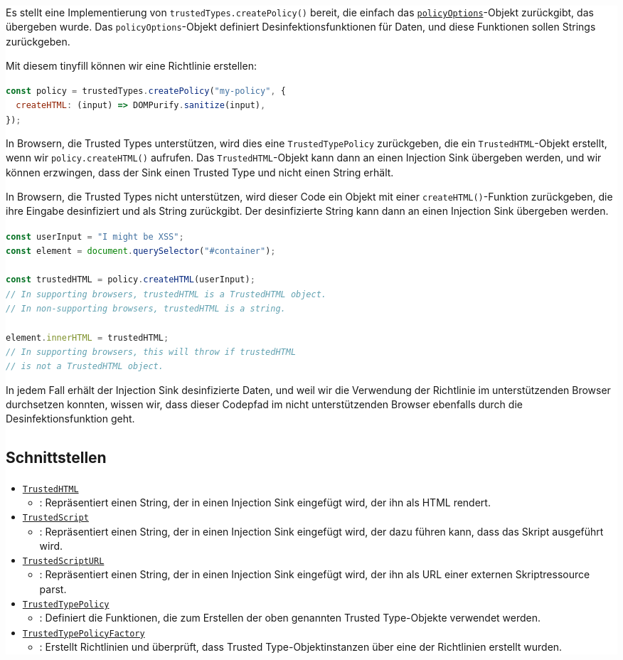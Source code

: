 Es stellt eine Implementierung von `trustedTypes.createPolicy()` bereit, die einfach das [`policyOptions`](/de/docs/Web/API/TrustedTypePolicyFactory/createPolicy#policyoptions)-Objekt zurückgibt, das übergeben wurde. Das `policyOptions`-Objekt definiert Desinfektionsfunktionen für Daten, und diese Funktionen sollen Strings zurückgeben.

Mit diesem tinyfill können wir eine Richtlinie erstellen:

```js
const policy = trustedTypes.createPolicy("my-policy", {
  createHTML: (input) => DOMPurify.sanitize(input),
});
```

In Browsern, die Trusted Types unterstützen, wird dies eine `TrustedTypePolicy` zurückgeben, die ein `TrustedHTML`-Objekt erstellt, wenn wir `policy.createHTML()` aufrufen. Das `TrustedHTML`-Objekt kann dann an einen Injection Sink übergeben werden, und wir können erzwingen, dass der Sink einen Trusted Type und nicht einen String erhält.

In Browsern, die Trusted Types nicht unterstützen, wird dieser Code ein Objekt mit einer `createHTML()`-Funktion zurückgeben, die ihre Eingabe desinfiziert und als String zurückgibt. Der desinfizierte String kann dann an einen Injection Sink übergeben werden.

```js
const userInput = "I might be XSS";
const element = document.querySelector("#container");

const trustedHTML = policy.createHTML(userInput);
// In supporting browsers, trustedHTML is a TrustedHTML object.
// In non-supporting browsers, trustedHTML is a string.

element.innerHTML = trustedHTML;
// In supporting browsers, this will throw if trustedHTML
// is not a TrustedHTML object.
```

In jedem Fall erhält der Injection Sink desinfizierte Daten, und weil wir die Verwendung der Richtlinie im unterstützenden Browser durchsetzen konnten, wissen wir, dass dieser Codepfad im nicht unterstützenden Browser ebenfalls durch die Desinfektionsfunktion geht.

## Schnittstellen

- [`TrustedHTML`](/de/docs/Web/API/TrustedHTML)
  - : Repräsentiert einen String, der in einen Injection Sink eingefügt wird, der ihn als HTML rendert.
- [`TrustedScript`](/de/docs/Web/API/TrustedScript)
  - : Repräsentiert einen String, der in einen Injection Sink eingefügt wird, der dazu führen kann, dass das Skript ausgeführt wird.
- [`TrustedScriptURL`](/de/docs/Web/API/TrustedScriptURL)
  - : Repräsentiert einen String, der in einen Injection Sink eingefügt wird, der ihn als URL einer externen Skriptressource parst.
- [`TrustedTypePolicy`](/de/docs/Web/API/TrustedTypePolicy)
  - : Definiert die Funktionen, die zum Erstellen der oben genannten Trusted Type-Objekte verwendet werden.
- [`TrustedTypePolicyFactory`](/de/docs/Web/API/TrustedTypePolicyFactory)
  - : Erstellt Richtlinien und überprüft, dass Trusted Type-Objektinstanzen über eine der Richtlinien erstellt wurden.
